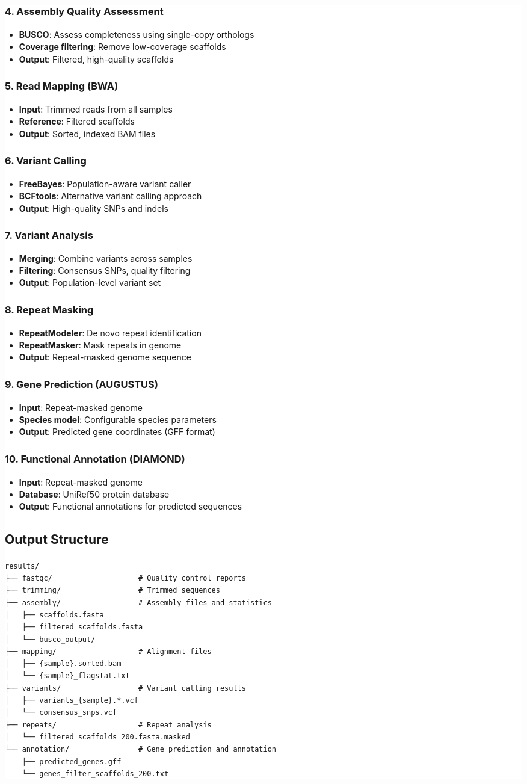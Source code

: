 ### 4. Assembly Quality Assessment
- **BUSCO**: Assess completeness using single-copy orthologs
- **Coverage filtering**: Remove low-coverage scaffolds
- **Output**: Filtered, high-quality scaffolds

### 5. Read Mapping (BWA)
- **Input**: Trimmed reads from all samples
- **Reference**: Filtered scaffolds
- **Output**: Sorted, indexed BAM files

### 6. Variant Calling
- **FreeBayes**: Population-aware variant caller
- **BCFtools**: Alternative variant calling approach
- **Output**: High-quality SNPs and indels

### 7. Variant Analysis
- **Merging**: Combine variants across samples
- **Filtering**: Consensus SNPs, quality filtering
- **Output**: Population-level variant set

### 8. Repeat Masking
- **RepeatModeler**: De novo repeat identification
- **RepeatMasker**: Mask repeats in genome
- **Output**: Repeat-masked genome sequence

### 9. Gene Prediction (AUGUSTUS)
- **Input**: Repeat-masked genome
- **Species model**: Configurable species parameters
- **Output**: Predicted gene coordinates (GFF format)

### 10. Functional Annotation (DIAMOND)
- **Input**: Repeat-masked genome
- **Database**: UniRef50 protein database
- **Output**: Functional annotations for predicted sequences

## Output Structure

```
results/
├── fastqc/                    # Quality control reports
├── trimming/                  # Trimmed sequences
├── assembly/                  # Assembly files and statistics
│   ├── scaffolds.fasta
│   ├── filtered_scaffolds.fasta
│   └── busco_output/
├── mapping/                   # Alignment files
│   ├── {sample}.sorted.bam
│   └── {sample}_flagstat.txt
├── variants/                  # Variant calling results
│   ├── variants_{sample}.*.vcf
│   └── consensus_snps.vcf
├── repeats/                   # Repeat analysis
│   └── filtered_scaffolds_200.fasta.masked
└── annotation/                # Gene prediction and annotation
    ├── predicted_genes.gff
    └── genes_filter_scaffolds_200.txt
```
